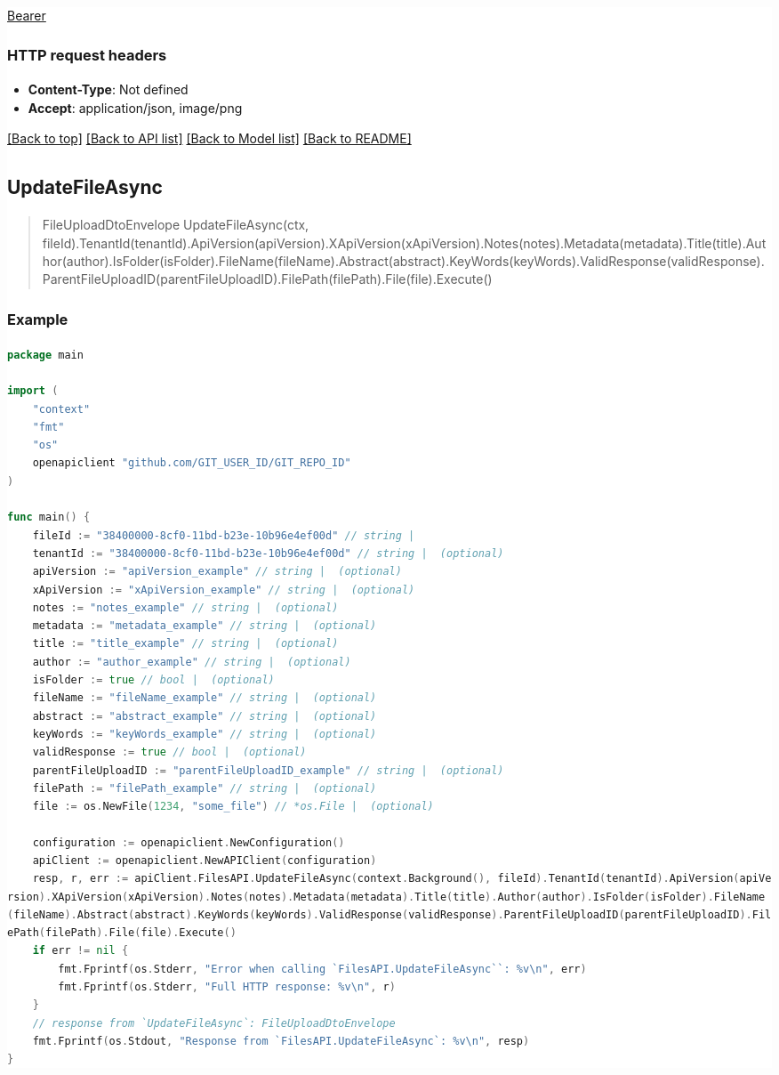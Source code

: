 [Bearer](../README.md#Bearer)

### HTTP request headers

- **Content-Type**: Not defined
- **Accept**: application/json, image/png

[[Back to top]](#) [[Back to API list]](../README.md#documentation-for-api-endpoints)
[[Back to Model list]](../README.md#documentation-for-models)
[[Back to README]](../README.md)


## UpdateFileAsync

> FileUploadDtoEnvelope UpdateFileAsync(ctx, fileId).TenantId(tenantId).ApiVersion(apiVersion).XApiVersion(xApiVersion).Notes(notes).Metadata(metadata).Title(title).Author(author).IsFolder(isFolder).FileName(fileName).Abstract(abstract).KeyWords(keyWords).ValidResponse(validResponse).ParentFileUploadID(parentFileUploadID).FilePath(filePath).File(file).Execute()



### Example

```go
package main

import (
	"context"
	"fmt"
	"os"
	openapiclient "github.com/GIT_USER_ID/GIT_REPO_ID"
)

func main() {
	fileId := "38400000-8cf0-11bd-b23e-10b96e4ef00d" // string | 
	tenantId := "38400000-8cf0-11bd-b23e-10b96e4ef00d" // string |  (optional)
	apiVersion := "apiVersion_example" // string |  (optional)
	xApiVersion := "xApiVersion_example" // string |  (optional)
	notes := "notes_example" // string |  (optional)
	metadata := "metadata_example" // string |  (optional)
	title := "title_example" // string |  (optional)
	author := "author_example" // string |  (optional)
	isFolder := true // bool |  (optional)
	fileName := "fileName_example" // string |  (optional)
	abstract := "abstract_example" // string |  (optional)
	keyWords := "keyWords_example" // string |  (optional)
	validResponse := true // bool |  (optional)
	parentFileUploadID := "parentFileUploadID_example" // string |  (optional)
	filePath := "filePath_example" // string |  (optional)
	file := os.NewFile(1234, "some_file") // *os.File |  (optional)

	configuration := openapiclient.NewConfiguration()
	apiClient := openapiclient.NewAPIClient(configuration)
	resp, r, err := apiClient.FilesAPI.UpdateFileAsync(context.Background(), fileId).TenantId(tenantId).ApiVersion(apiVersion).XApiVersion(xApiVersion).Notes(notes).Metadata(metadata).Title(title).Author(author).IsFolder(isFolder).FileName(fileName).Abstract(abstract).KeyWords(keyWords).ValidResponse(validResponse).ParentFileUploadID(parentFileUploadID).FilePath(filePath).File(file).Execute()
	if err != nil {
		fmt.Fprintf(os.Stderr, "Error when calling `FilesAPI.UpdateFileAsync``: %v\n", err)
		fmt.Fprintf(os.Stderr, "Full HTTP response: %v\n", r)
	}
	// response from `UpdateFileAsync`: FileUploadDtoEnvelope
	fmt.Fprintf(os.Stdout, "Response from `FilesAPI.UpdateFileAsync`: %v\n", resp)
}
```
